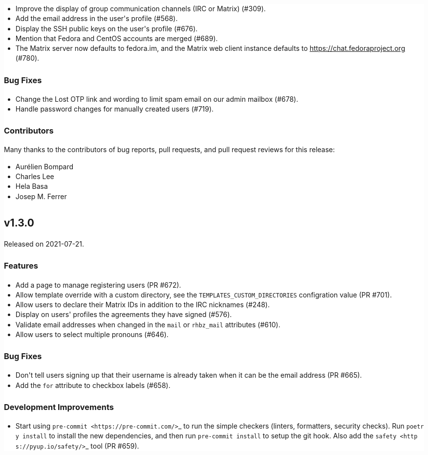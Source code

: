 * Improve the display of group communication channels (IRC or Matrix)
  (#309).
* Add the email address in the user's profile (#568).
* Display the SSH public keys on the user's profile (#676).
* Mention that Fedora and CentOS accounts are merged (#689).
* The Matrix server now defaults to fedora.im, and the Matrix web client
  instance defaults to https://chat.fedoraproject.org (#780).

### Bug Fixes

* Change the Lost OTP link and wording to limit spam email on our admin mailbox
  (#678).
* Handle password changes for manually created users (#719).

### Contributors

Many thanks to the contributors of bug reports, pull requests, and pull request
reviews for this release:

* Aurélien Bompard
* Charles Lee
* Hela Basa
* Josep M. Ferrer


## v1.3.0

Released on 2021-07-21.

### Features

* Add a page to manage registering users (PR #672).
* Allow template override with a custom directory, see the
  ``TEMPLATES_CUSTOM_DIRECTORIES`` configration value (PR #701).
* Allow users to declare their Matrix IDs in addition to the IRC nicknames
  (#248).
* Display on users' profiles the agreements they have signed (#576).
* Validate email addresses when changed in the ``mail`` or ``rhbz_mail``
  attributes (#610).
* Allow users to select multiple pronouns (#646).

### Bug Fixes

* Don't tell users signing up that their username is already taken when it can
  be the email address (PR #665).
* Add the ``for`` attribute to checkbox labels (#658).

### Development Improvements

* Start using `pre-commit <https://pre-commit.com/>`_ to run the simple
  checkers (linters, formatters, security checks). Run ``poetry install`` to
  install the new dependencies, and then run ``pre-commit install`` to setup
  the git hook. Also add the `safety <https://pyup.io/safety/>`_ tool
  (PR #659).
